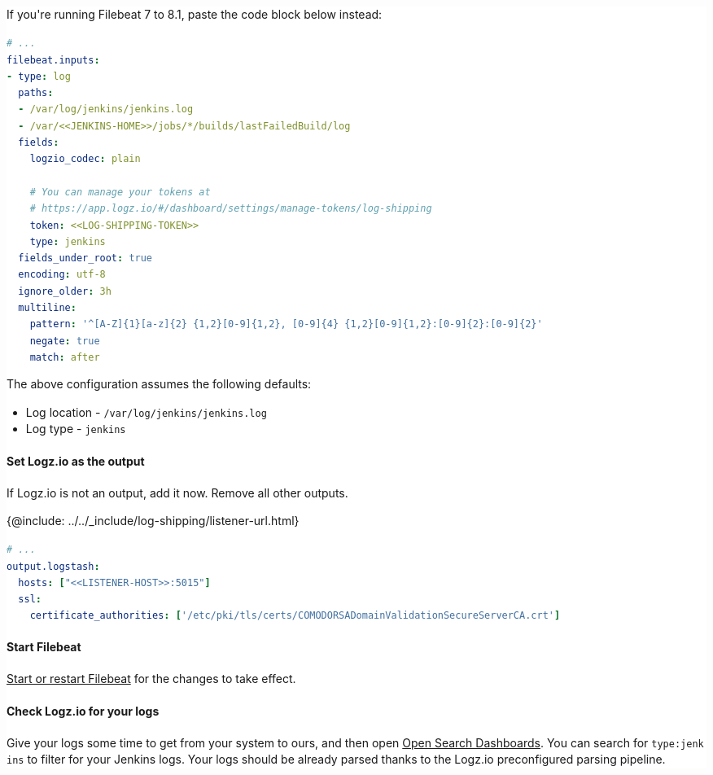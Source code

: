
If you're running Filebeat 7 to 8.1, paste the code block below instead:

```yaml
# ...
filebeat.inputs:
- type: log
  paths:
  - /var/log/jenkins/jenkins.log
  - /var/<<JENKINS-HOME>>/jobs/*/builds/lastFailedBuild/log
  fields:
    logzio_codec: plain

    # You can manage your tokens at
    # https://app.logz.io/#/dashboard/settings/manage-tokens/log-shipping
    token: <<LOG-SHIPPING-TOKEN>>
    type: jenkins
  fields_under_root: true
  encoding: utf-8
  ignore_older: 3h
  multiline:
    pattern: '^[A-Z]{1}[a-z]{2} {1,2}[0-9]{1,2}, [0-9]{4} {1,2}[0-9]{1,2}:[0-9]{2}:[0-9]{2}'
    negate: true
    match: after
```



The above configuration assumes the following defaults:

* Log location - `/var/log/jenkins/jenkins.log`
* Log type - `jenkins`

#### Set Logz.io as the output

If Logz.io is not an output, add it now.
Remove all other outputs.

{@include: ../../_include/log-shipping/listener-url.html} 

```yaml
# ...
output.logstash:
  hosts: ["<<LISTENER-HOST>>:5015"]
  ssl:
    certificate_authorities: ['/etc/pki/tls/certs/COMODORSADomainValidationSecureServerCA.crt']
```

#### Start Filebeat

[Start or restart Filebeat](https://www.elastic.co/guide/en/beats/filebeat/master/filebeat-starting.html) for the changes to take effect.

#### Check Logz.io for your logs

Give your logs some time to get from your system to ours, and then open [Open Search Dashboards](https://app.logz.io/#/dashboard/osd). You can search for `type:jenkins` to filter for your Jenkins logs. Your logs should be already parsed thanks to the Logz.io preconfigured parsing pipeline.
